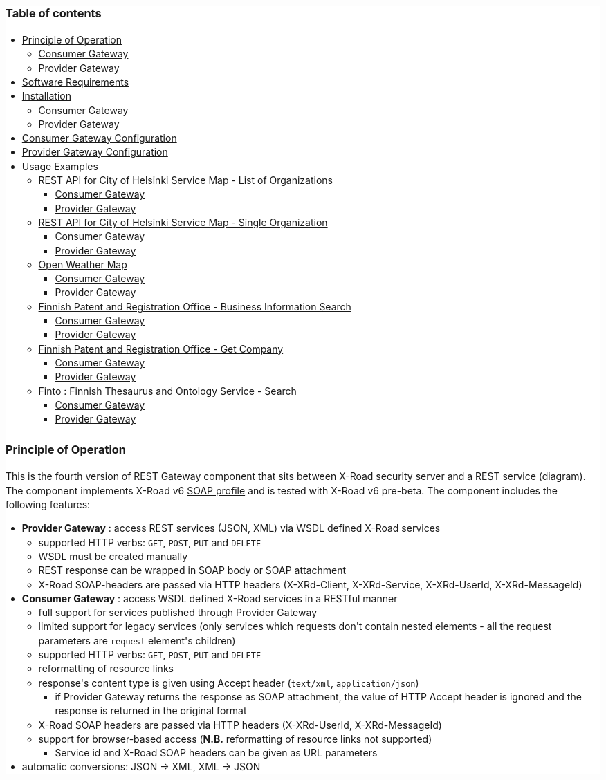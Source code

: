 ### Table of contents

* [Principle of Operation](REST-Gateway-0.0.4#principle-of-operation) 
  * [Consumer Gateway](REST-Gateway-0.0.4#consumer-gateway)
  * [Provider Gateway](REST-Gateway-0.0.4#provider-gateway)
* [Software Requirements](REST-Gateway-0.0.4#software-requirements)
* [Installation](REST-Gateway-0.0.4#installation)
  * [Consumer Gateway](REST-Gateway-0.0.4#consumer-gateway-1)
  * [Provider Gateway](REST-Gateway-0.0.4#provider-gateway-1)
* [Consumer Gateway Configuration](REST-Gateway-0.0.4#consumer-gateway-configuration)
* [Provider Gateway Configuration](REST-Gateway-0.0.4#provider-gateway-configuration)
* [Usage Examples](REST-Gateway-0.0.4#usage)
  * [REST API for City of Helsinki Service Map - List of Organizations](REST-Gateway-0.0.4#rest-api-for-city-of-helsinki-service-map---list-of-organizations)
    * [Consumer Gateway](REST-Gateway-0.0.4#consumer-gateway-2)
    * [Provider Gateway](REST-Gateway-0.0.4#provider-gateway-2)
  * [REST API for City of Helsinki Service Map - Single Organization](REST-Gateway-0.0.4#rest-api-for-city-of-helsinki-service-map---single-organization)
    * [Consumer Gateway](REST-Gateway-0.0.4#consumer-gateway-3)
    * [Provider Gateway](REST-Gateway-0.0.4#provider-gateway-3)
  * [Open Weather Map](REST-Gateway-0.0.4#open-weather-map)
    * [Consumer Gateway](REST-Gateway-0.0.4#consumer-gateway-4)
    * [Provider Gateway](REST-Gateway-0.0.4#provider-gateway-4)
  * [Finnish Patent and Registration Office - Business Information Search](REST-Gateway-0.0.4#finnish-patent-and-registration-office---business-information-search)
    * [Consumer Gateway](REST-Gateway-0.0.4#consumer-gateway-5)
    * [Provider Gateway](REST-Gateway-0.0.4#provider-gateway-5)
  * [Finnish Patent and Registration Office - Get Company](REST-Gateway-0.0.4#finnish-patent-and-registration-office---get-company)
    * [Consumer Gateway](REST-Gateway-0.0.4#consumer-gateway-6)
    * [Provider Gateway](REST-Gateway-0.0.4#provider-gateway-6)
  * [Finto : Finnish Thesaurus and Ontology Service - Search](REST-Gateway-0.0.4#finto--finnish-thesaurus-and-ontology-service---search)
    * [Consumer Gateway](REST-Gateway-0.0.4#consumer-gateway-6)
    * [Provider Gateway](REST-Gateway-0.0.4#provider-gateway-6)

### Principle of Operation

This is the fourth version of REST Gateway component that sits between X-Road security server and a REST service ([diagram](https://raw.githubusercontent.com/educloudalliance/xroad-rest-gateway/master/images/message-sequence_rest-gateway-0.0.4.png)). The component implements X-Road v6 [SOAP profile](https://confluence.csc.fi/download/attachments/47580926/xroad_profile_of_soap_messages_0%205.pdf?version=1&modificationDate=1415865090158&api=v2) and is tested with X-Road v6 pre-beta. The component includes the following features:

* **Provider Gateway** : access REST services (JSON, XML) via WSDL defined X-Road services
  * supported HTTP verbs: ```GET```, ```POST```, ```PUT``` and ```DELETE```
  * WSDL must be created manually
  * REST response can be wrapped in SOAP body or SOAP attachment
  * X-Road SOAP-headers are passed via HTTP headers (X-XRd-Client, X-XRd-Service, X-XRd-UserId, X-XRd-MessageId)
* **Consumer Gateway** : access WSDL defined X-Road services in a RESTful manner
  * full support for services published through Provider Gateway
  * limited support for legacy services (only services which requests don't contain nested elements - all the request parameters are ```request``` element's children)
  * supported HTTP verbs: ```GET```, ```POST```, ```PUT``` and ```DELETE```
  * reformatting of resource links
  * response's content type is given using Accept header (```text/xml```, ```application/json```)
    * if Provider Gateway returns the response as SOAP attachment, the value of HTTP Accept header is ignored and the response is returned in the original format
  * X-Road SOAP headers are passed via HTTP headers (X-XRd-UserId, X-XRd-MessageId)
  * support for browser-based access (**N.B.** reformatting of resource links not supported)
    * Service id and X-Road SOAP headers can be given as URL parameters
* automatic conversions: JSON -> XML, XML -> JSON